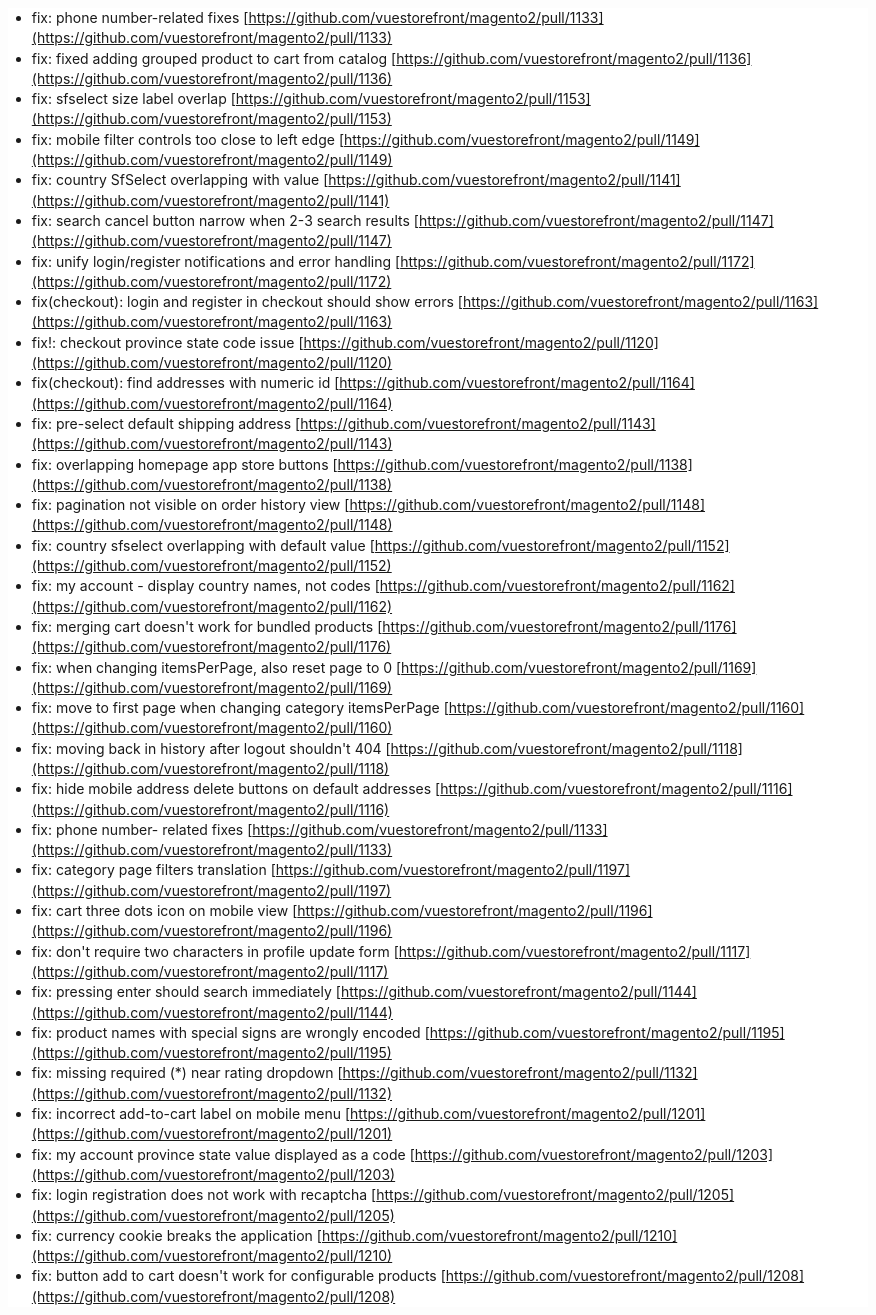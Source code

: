 - fix: phone number-related fixes [https://github.com/vuestorefront/magento2/pull/1133](https://github.com/vuestorefront/magento2/pull/1133)
- fix: fixed adding grouped product to cart from catalog [https://github.com/vuestorefront/magento2/pull/1136](https://github.com/vuestorefront/magento2/pull/1136)
- fix: sfselect size label overlap [https://github.com/vuestorefront/magento2/pull/1153](https://github.com/vuestorefront/magento2/pull/1153)
- fix: mobile filter controls too close to left edge [https://github.com/vuestorefront/magento2/pull/1149](https://github.com/vuestorefront/magento2/pull/1149)
- fix: country SfSelect overlapping with value [https://github.com/vuestorefront/magento2/pull/1141](https://github.com/vuestorefront/magento2/pull/1141)
- fix: search cancel button narrow when 2-3 search results [https://github.com/vuestorefront/magento2/pull/1147](https://github.com/vuestorefront/magento2/pull/1147)
- fix: unify login/register notifications and error handling [https://github.com/vuestorefront/magento2/pull/1172](https://github.com/vuestorefront/magento2/pull/1172)
- fix(checkout): login and register in checkout should show errors [https://github.com/vuestorefront/magento2/pull/1163](https://github.com/vuestorefront/magento2/pull/1163)
- fix!: checkout province state code issue [https://github.com/vuestorefront/magento2/pull/1120](https://github.com/vuestorefront/magento2/pull/1120)
- fix(checkout): find addresses with numeric id [https://github.com/vuestorefront/magento2/pull/1164](https://github.com/vuestorefront/magento2/pull/1164)
- fix: pre-select default shipping address [https://github.com/vuestorefront/magento2/pull/1143](https://github.com/vuestorefront/magento2/pull/1143)
- fix: overlapping homepage app store buttons [https://github.com/vuestorefront/magento2/pull/1138](https://github.com/vuestorefront/magento2/pull/1138)
- fix: pagination not visible on order history view [https://github.com/vuestorefront/magento2/pull/1148](https://github.com/vuestorefront/magento2/pull/1148)
- fix: country sfselect overlapping with default value [https://github.com/vuestorefront/magento2/pull/1152](https://github.com/vuestorefront/magento2/pull/1152)
- fix: my account - display country names, not codes [https://github.com/vuestorefront/magento2/pull/1162](https://github.com/vuestorefront/magento2/pull/1162)
- fix: merging cart doesn't work for bundled products [https://github.com/vuestorefront/magento2/pull/1176](https://github.com/vuestorefront/magento2/pull/1176)
- fix: when changing itemsPerPage, also reset page to 0 [https://github.com/vuestorefront/magento2/pull/1169](https://github.com/vuestorefront/magento2/pull/1169)
- fix: move to first page when changing category itemsPerPage [https://github.com/vuestorefront/magento2/pull/1160](https://github.com/vuestorefront/magento2/pull/1160)
- fix: moving back in history after logout shouldn't 404 [https://github.com/vuestorefront/magento2/pull/1118](https://github.com/vuestorefront/magento2/pull/1118)
- fix: hide mobile address delete buttons on default addresses [https://github.com/vuestorefront/magento2/pull/1116](https://github.com/vuestorefront/magento2/pull/1116)
- fix: phone number- related fixes [https://github.com/vuestorefront/magento2/pull/1133](https://github.com/vuestorefront/magento2/pull/1133)
- fix: category page filters translation [https://github.com/vuestorefront/magento2/pull/1197](https://github.com/vuestorefront/magento2/pull/1197)
- fix: cart three dots icon on mobile view [https://github.com/vuestorefront/magento2/pull/1196](https://github.com/vuestorefront/magento2/pull/1196)
- fix: don't require two characters in profile update form [https://github.com/vuestorefront/magento2/pull/1117](https://github.com/vuestorefront/magento2/pull/1117)
- fix: pressing enter should search immediately [https://github.com/vuestorefront/magento2/pull/1144](https://github.com/vuestorefront/magento2/pull/1144)
- fix: product names with special signs are wrongly encoded [https://github.com/vuestorefront/magento2/pull/1195](https://github.com/vuestorefront/magento2/pull/1195)
- fix: missing required (*) near rating dropdown [https://github.com/vuestorefront/magento2/pull/1132](https://github.com/vuestorefront/magento2/pull/1132)
- fix: incorrect add-to-cart label on mobile menu [https://github.com/vuestorefront/magento2/pull/1201](https://github.com/vuestorefront/magento2/pull/1201)
- fix: my account province state value displayed as a code [https://github.com/vuestorefront/magento2/pull/1203](https://github.com/vuestorefront/magento2/pull/1203)
- fix: login registration does not work with recaptcha [https://github.com/vuestorefront/magento2/pull/1205](https://github.com/vuestorefront/magento2/pull/1205)
- fix: currency cookie breaks the application [https://github.com/vuestorefront/magento2/pull/1210](https://github.com/vuestorefront/magento2/pull/1210)
- fix: button add to cart doesn't work for configurable products [https://github.com/vuestorefront/magento2/pull/1208](https://github.com/vuestorefront/magento2/pull/1208)